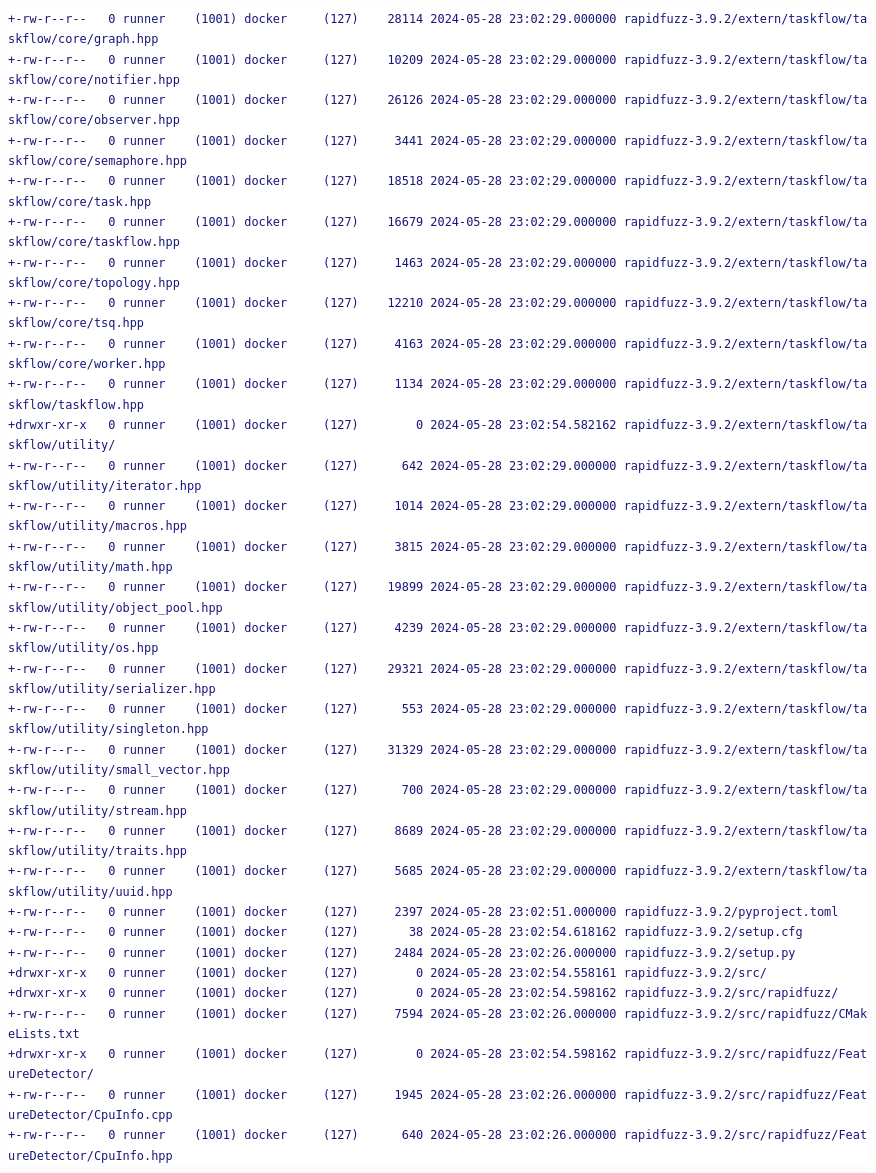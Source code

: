 ```diff
+-rw-r--r--   0 runner    (1001) docker     (127)    28114 2024-05-28 23:02:29.000000 rapidfuzz-3.9.2/extern/taskflow/taskflow/core/graph.hpp
+-rw-r--r--   0 runner    (1001) docker     (127)    10209 2024-05-28 23:02:29.000000 rapidfuzz-3.9.2/extern/taskflow/taskflow/core/notifier.hpp
+-rw-r--r--   0 runner    (1001) docker     (127)    26126 2024-05-28 23:02:29.000000 rapidfuzz-3.9.2/extern/taskflow/taskflow/core/observer.hpp
+-rw-r--r--   0 runner    (1001) docker     (127)     3441 2024-05-28 23:02:29.000000 rapidfuzz-3.9.2/extern/taskflow/taskflow/core/semaphore.hpp
+-rw-r--r--   0 runner    (1001) docker     (127)    18518 2024-05-28 23:02:29.000000 rapidfuzz-3.9.2/extern/taskflow/taskflow/core/task.hpp
+-rw-r--r--   0 runner    (1001) docker     (127)    16679 2024-05-28 23:02:29.000000 rapidfuzz-3.9.2/extern/taskflow/taskflow/core/taskflow.hpp
+-rw-r--r--   0 runner    (1001) docker     (127)     1463 2024-05-28 23:02:29.000000 rapidfuzz-3.9.2/extern/taskflow/taskflow/core/topology.hpp
+-rw-r--r--   0 runner    (1001) docker     (127)    12210 2024-05-28 23:02:29.000000 rapidfuzz-3.9.2/extern/taskflow/taskflow/core/tsq.hpp
+-rw-r--r--   0 runner    (1001) docker     (127)     4163 2024-05-28 23:02:29.000000 rapidfuzz-3.9.2/extern/taskflow/taskflow/core/worker.hpp
+-rw-r--r--   0 runner    (1001) docker     (127)     1134 2024-05-28 23:02:29.000000 rapidfuzz-3.9.2/extern/taskflow/taskflow/taskflow.hpp
+drwxr-xr-x   0 runner    (1001) docker     (127)        0 2024-05-28 23:02:54.582162 rapidfuzz-3.9.2/extern/taskflow/taskflow/utility/
+-rw-r--r--   0 runner    (1001) docker     (127)      642 2024-05-28 23:02:29.000000 rapidfuzz-3.9.2/extern/taskflow/taskflow/utility/iterator.hpp
+-rw-r--r--   0 runner    (1001) docker     (127)     1014 2024-05-28 23:02:29.000000 rapidfuzz-3.9.2/extern/taskflow/taskflow/utility/macros.hpp
+-rw-r--r--   0 runner    (1001) docker     (127)     3815 2024-05-28 23:02:29.000000 rapidfuzz-3.9.2/extern/taskflow/taskflow/utility/math.hpp
+-rw-r--r--   0 runner    (1001) docker     (127)    19899 2024-05-28 23:02:29.000000 rapidfuzz-3.9.2/extern/taskflow/taskflow/utility/object_pool.hpp
+-rw-r--r--   0 runner    (1001) docker     (127)     4239 2024-05-28 23:02:29.000000 rapidfuzz-3.9.2/extern/taskflow/taskflow/utility/os.hpp
+-rw-r--r--   0 runner    (1001) docker     (127)    29321 2024-05-28 23:02:29.000000 rapidfuzz-3.9.2/extern/taskflow/taskflow/utility/serializer.hpp
+-rw-r--r--   0 runner    (1001) docker     (127)      553 2024-05-28 23:02:29.000000 rapidfuzz-3.9.2/extern/taskflow/taskflow/utility/singleton.hpp
+-rw-r--r--   0 runner    (1001) docker     (127)    31329 2024-05-28 23:02:29.000000 rapidfuzz-3.9.2/extern/taskflow/taskflow/utility/small_vector.hpp
+-rw-r--r--   0 runner    (1001) docker     (127)      700 2024-05-28 23:02:29.000000 rapidfuzz-3.9.2/extern/taskflow/taskflow/utility/stream.hpp
+-rw-r--r--   0 runner    (1001) docker     (127)     8689 2024-05-28 23:02:29.000000 rapidfuzz-3.9.2/extern/taskflow/taskflow/utility/traits.hpp
+-rw-r--r--   0 runner    (1001) docker     (127)     5685 2024-05-28 23:02:29.000000 rapidfuzz-3.9.2/extern/taskflow/taskflow/utility/uuid.hpp
+-rw-r--r--   0 runner    (1001) docker     (127)     2397 2024-05-28 23:02:51.000000 rapidfuzz-3.9.2/pyproject.toml
+-rw-r--r--   0 runner    (1001) docker     (127)       38 2024-05-28 23:02:54.618162 rapidfuzz-3.9.2/setup.cfg
+-rw-r--r--   0 runner    (1001) docker     (127)     2484 2024-05-28 23:02:26.000000 rapidfuzz-3.9.2/setup.py
+drwxr-xr-x   0 runner    (1001) docker     (127)        0 2024-05-28 23:02:54.558161 rapidfuzz-3.9.2/src/
+drwxr-xr-x   0 runner    (1001) docker     (127)        0 2024-05-28 23:02:54.598162 rapidfuzz-3.9.2/src/rapidfuzz/
+-rw-r--r--   0 runner    (1001) docker     (127)     7594 2024-05-28 23:02:26.000000 rapidfuzz-3.9.2/src/rapidfuzz/CMakeLists.txt
+drwxr-xr-x   0 runner    (1001) docker     (127)        0 2024-05-28 23:02:54.598162 rapidfuzz-3.9.2/src/rapidfuzz/FeatureDetector/
+-rw-r--r--   0 runner    (1001) docker     (127)     1945 2024-05-28 23:02:26.000000 rapidfuzz-3.9.2/src/rapidfuzz/FeatureDetector/CpuInfo.cpp
+-rw-r--r--   0 runner    (1001) docker     (127)      640 2024-05-28 23:02:26.000000 rapidfuzz-3.9.2/src/rapidfuzz/FeatureDetector/CpuInfo.hpp
```